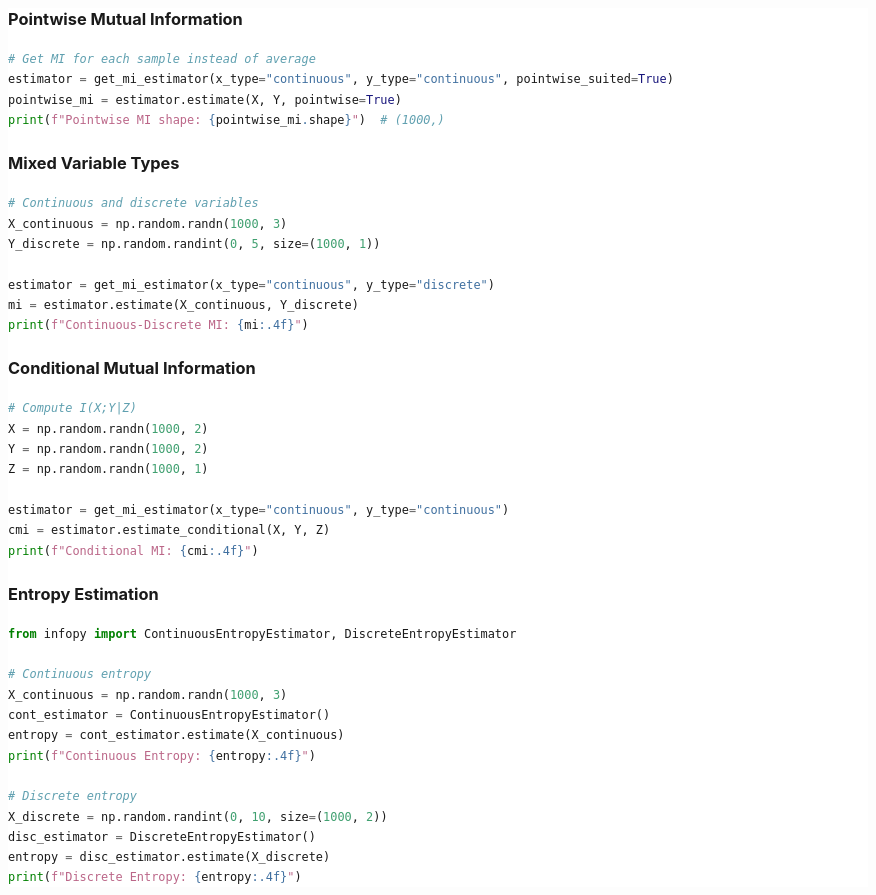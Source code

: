 ```python
```

### Pointwise Mutual Information

```python
# Get MI for each sample instead of average
estimator = get_mi_estimator(x_type="continuous", y_type="continuous", pointwise_suited=True)
pointwise_mi = estimator.estimate(X, Y, pointwise=True)
print(f"Pointwise MI shape: {pointwise_mi.shape}")  # (1000,)
```

### Mixed Variable Types

```python
# Continuous and discrete variables
X_continuous = np.random.randn(1000, 3)
Y_discrete = np.random.randint(0, 5, size=(1000, 1))

estimator = get_mi_estimator(x_type="continuous", y_type="discrete")
mi = estimator.estimate(X_continuous, Y_discrete)
print(f"Continuous-Discrete MI: {mi:.4f}")
```

### Conditional Mutual Information

```python
# Compute I(X;Y|Z)
X = np.random.randn(1000, 2)
Y = np.random.randn(1000, 2)
Z = np.random.randn(1000, 1)

estimator = get_mi_estimator(x_type="continuous", y_type="continuous")
cmi = estimator.estimate_conditional(X, Y, Z)
print(f"Conditional MI: {cmi:.4f}")
```

### Entropy Estimation

```python
from infopy import ContinuousEntropyEstimator, DiscreteEntropyEstimator

# Continuous entropy
X_continuous = np.random.randn(1000, 3)
cont_estimator = ContinuousEntropyEstimator()
entropy = cont_estimator.estimate(X_continuous)
print(f"Continuous Entropy: {entropy:.4f}")

# Discrete entropy
X_discrete = np.random.randint(0, 10, size=(1000, 2))
disc_estimator = DiscreteEntropyEstimator()
entropy = disc_estimator.estimate(X_discrete)
print(f"Discrete Entropy: {entropy:.4f}")
```
